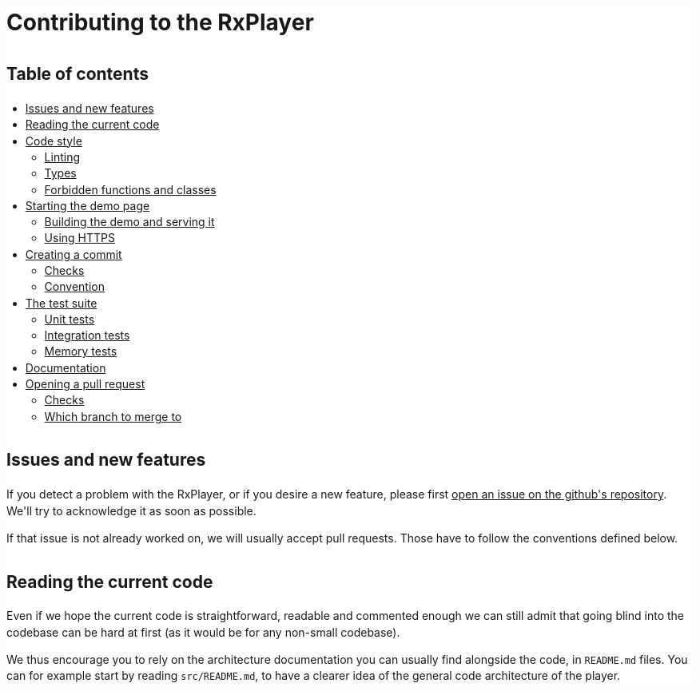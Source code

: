 # Contributing to the RxPlayer #################################################

## Table of contents ###########################################################

- [Issues and new features](#issues)
- [Reading the current code](#reading)
- [Code style](#code)
    - [Linting](#code-lint)
    - [Types](#code-types)
    - [Forbidden functions and classes](#code-forbidden)
- [Starting the demo page](#demo)
  - [Building the demo and serving it](#demo-running)
  - [Using HTTPS](#demo-https)
- [Creating a commit](#commit)
  - [Checks](#commit-checks)
  - [Convention](#commit-name)
- [The test suite](#testing)
  - [Unit tests](#testing-unit)
  - [Integration tests](#testing-integration)
  - [Memory tests](#testing-memory)
- [Documentation](#doc)
- [Opening a pull request](#pr)
  - [Checks](#pr-checks)
  - [Which branch to merge to](#pr-branch)



<a name="issues"></a>
## Issues and new features #####################################################

If you detect a problem with the RxPlayer, or if you desire a new feature,
please first [open an issue on the github's
repository](https://github.com/canalplus/rx-player/issues).
We'll try to acknowledge it as soon as possible.

If that issue is not already worked on, we will usually accept pull requests.
Those have to follow the conventions defined below.



<a name="reading"></a>
## Reading the current code ####################################################

Even if we hope the current code is straightforward, readable and commented
enough we can still admit that going blind into the codebase can be hard at
first (as it would be for any non-small codebase).

We thus encourage you to rely on the architecture documentation you can usually
find alongside the code, in `README.md` files.
You can for example start by reading `src/README.md`, to have a clearer idea
of the general code architecture of the player.
